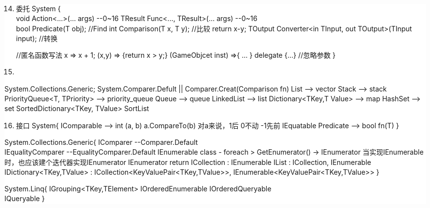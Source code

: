 14. 委托
System
{	
	void Action<...>(... args)	--0~16
	TResult Func<..., TResult>(... args)	--0~16	
	bool Predicate<in T>(T obj);		//Find
	int Comparison<in T>(T x, T y);	//比较 return x-y;
	TOutput Converter<in TInput, out TOutput>(TInput input);	//转换

	//匿名函数写法
	x => x + 1;
	(x,y) => {return x > y;}
	(GameObjcet inst) =>{ ... } 
	delegate {...}  	//忽略参数
}

15. 
System.Collections.Generic;
System.Comparer<T>.Defult  ||  Comparer<T>.Creat(Comparison<T> fn)
List<T>   -->  vector
Stack<T>  --> stack
PriorityQueue<T, TPriority>  --> priority_queue
Queue<T>  --> queue
LinkedList<T>  --> list 
Dictionary<TKey,T Value>  --> map
HashSet<T>   --> set
SortedDictionary<TKey, TValue>
SortList<T>

16. 接口
System{
	IComparable<T>	-->  int (a, b)  a.CompareTo(b)   对a来说，1后  0不动 -1先前
	IEquatable<T>
	Predicate<T>	-->   bool fn(T)
}

System.Collections.Generic{
	IComparer<T>	--Comparer<T>.Default  
	IEqualityComparer<T>	--EqualityComparer<T>.Default 
	IEnumerable<T>  class  - foreach > GetEnumerator() -> IEnumerator<T>    当实现IEnumerable时，也应该建个迭代器实现IEnumerator
	IEnumerator<T>  return
	ICollection<T> : IEnumerable<T>
	IList<T> : ICollection<T>, IEnumerable<T>
	IDictionary<TKey,TValue> : ICollection<KeyValuePair<TKey,TValue>>, IEnumerable<KeyValuePair<TKey,TValue>>
}

System.Linq{
	IGrouping<TKey,TElement>
	IOrderedEnumerable<TElement>
	IOrderedQueryable<T>	
	IQueryable<T>
}
